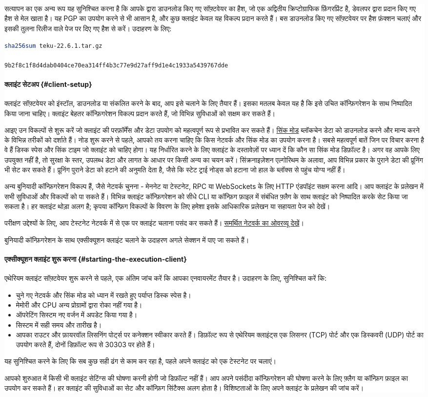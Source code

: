 सत्यापन का एक अन्य रूप यह सुनिश्चित करना है कि आपके द्वारा डाउनलोड किए गए सॉफ़्टवेयर का हैश, जो एक अद्वितीय क्रिप्टोग्राफिक फ़िंगरप्रिंट है, डेवलपर द्वारा प्रदान किए गए हैश से मेल खाता है। यह PGP का उपयोग करने से भी आसान है, और कुछ क्लाइंट केवल यह विकल्प प्रदान करते हैं। बस डाउनलोड किए गए सॉफ़्टवेयर पर हैश फ़ंक्शन चलाएं और इसकी तुलना रिलीज वाले पेज पर दिए गए हैश से करें। उदाहरण के लिए:

```sh
sha256sum teku-22.6.1.tar.gz

9b2f8c1f8d4dab0404ce70ea314ff4b3c77e9d27aff9d1e4c1933a5439767dde
```

#### क्लाइंट सेटअप {#client-setup}

क्लाइंट सॉफ़्टवेयर को इंस्टॉल, डाउनलोड या संकलित करने के बाद, आप इसे चलाने के लिए तैयार हैं। इसका मतलब केवल यह है कि इसे उचित कॉन्फ़िगरेशन के साथ निष्पादित किया जाना चाहिए। क्लाइंट बेहतर कॉन्फ़िगरेशन विकल्प प्रदान करते हैं, जो विभिन्न सुविधाओं को सक्षम कर सकते हैं।

आइए उन विकल्पों से शुरू करें जो क्लाइंट की परफ़ॉर्मेंस और डेटा उपयोग को महत्वपूर्ण रूप से प्रभावित कर सकते हैं। [सिंक मोड](/developers/docs/nodes-and-clients/#sync-modes) ब्लॉकचेन डेटा को डाउनलोड करने और मान्य करने के विभिन्न तरीकों को दर्शाते हैं। नोड शुरू करने से पहले, आपको तय करना चाहिए कि किस नेटवर्क और सिंक मोड का उपयोग करना है। सबसे महत्वपूर्ण बातें जिन पर विचार करना है वे हैं डिस्क स्पेस और सिंक टाइम जो क्लाइंट को चाहिए होगा। यह निर्धारित करने के लिए क्लाइंट के दस्तावेज़ों पर ध्यान दें कि कौन सा सिंक मोड डिफ़ॉल्ट है। अगर वह आपके लिए उपयुक्त नहीं है, तो सुरक्षा के स्तर, उपलब्ध डेटा और लागत के आधार पर किसी अन्य का चयन करें। सिंक्रनाइज़ेशन एल्गोरिथम के अलावा, आप विभिन्न प्रकार के पुराने डेटा की प्रूनिंग भी सेट कर सकते हैं। प्रूनिंग पुराने डेटा को हटाने की अनुमति देता है, जैसे कि स्टेट ट्राई नोड्स को हटाना जो हाल के ब्लॉक्स से पहुंच योग्य नहीं हैं।

अन्य बुनियादी कॉन्फ़िगरेशन विकल्प हैं, जैसे नेटवर्क चुनना - मेननेट या टेस्टनेट, RPC या WebSockets के लिए HTTP एंडपॉइंट सक्षम करना आदि। आप क्लाइंट के प्रलेखन में सभी सुविधाओं और विकल्पों को पा सकते हैं। विभिन्न क्लाइंट कॉन्फ़िगरेशन को सीधे CLI या कॉन्फ़िग फ़ाइल में संबंधित फ़्लैग के साथ क्लाइंट को निष्पादित करके सेट किया जा सकता है। हर क्लाइंट थोड़ा अलग है; कृपया कॉन्फ़िग विकल्पों के विवरण के लिए हमेशा इसके आधिकारिक प्रलेखन या सहायता पेज को देखें।

परीक्षण उद्देश्यों के लिए, आप टेस्टनेट नेटवर्क में से एक पर क्लाइंट चलाना पसंद कर सकते हैं। [समर्थित नेटवर्क का ओवरव्यू देखें](/developers/docs/nodes-and-clients/#execution-clients)।

बुनियादी कॉन्फ़िगरेशन के साथ एक्सीक्यूशन क्लाइंट चलाने के उदाहरण अगले सेक्शन में पाए जा सकते हैं।

#### एक्सीक्यूशन क्लाइंट शुरू करना {#starting-the-execution-client}

एथेरियम क्लाइंट सॉफ़्टवेयर शुरू करने से पहले, एक अंतिम जांच करें कि आपका एनवायरमेंट तैयार है। उदाहरण के लिए, सुनिश्चित करें कि:

- चुने गए नेटवर्क और सिंक मोड को ध्यान में रखते हुए पर्याप्त डिस्क स्पेस है।
- मेमोरी और CPU अन्य प्रोग्रामों द्वारा रोका नहीं गया है।
- ऑपरेटिंग सिस्टम नए वर्जन में अपडेट किया गया है।
- सिस्टम में सही समय और तारीख है।
- आपका राउटर और फ़ायरवॉल लिसनिंग पोर्ट्स पर कनेक्शन स्वीकार करते हैं। डिफ़ॉल्ट रूप से एथेरियम क्लाइंट्स एक लिसनर (TCP) पोर्ट और एक डिस्कवरी (UDP) पोर्ट का उपयोग करते हैं, दोनों डिफ़ॉल्ट रूप से 30303 पर होते हैं।

यह सुनिश्चित करने के लिए कि सब कुछ सही ढंग से काम कर रहा है, पहले अपने क्लाइंट को एक टेस्टनेट पर चलाएं।

आपको शुरुआत में किसी भी क्लाइंट सेटिंग्स की घोषणा करनी होगी जो डिफ़ॉल्ट नहीं हैं। आप अपने पसंदीदा कॉन्फ़िगरेशन की घोषणा करने के लिए फ़्लैग या कॉन्फ़िग फ़ाइल का उपयोग कर सकते हैं। हर क्लाइंट की सुविधाओं का सेट और कॉन्फ़िग सिंटैक्स अलग होता है। विशिष्टताओं के लिए अपने क्लाइंट के प्रलेखन की जांच करें।
